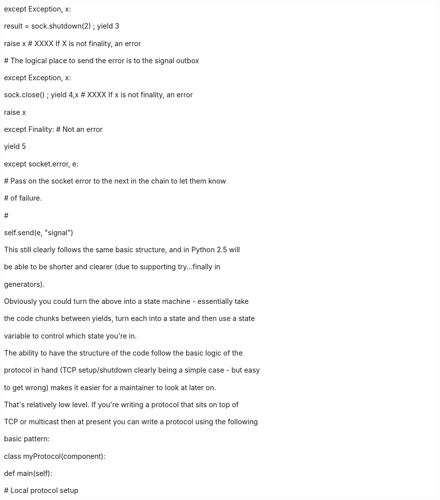 except Exception, x:

result = sock.shutdown(2) ; yield 3

raise x \# XXXX If X is not finality, an error

\# The logical place to send the error is to the signal outbox

except Exception, x:

sock.close() ; yield 4,x \# XXXX If x is not finality, an error

raise x

except Finality: \# Not an error

yield 5

except socket.error, e:

\# Pass on the socket error to the next in the chain to let them know

\# of failure.

\#

self.send(e, \"signal\")

This still clearly follows the same basic structure, and in Python 2.5
will

be able to be shorter and clearer (due to supporting try\...finally in

generators).

Obviously you could turn the above into a state machine - essentially
take

the code chunks between yields, turn each into a state and then use a
state

variable to control which state you\'re in.

The ability to have the structure of the code follow the basic logic of
the

protocol in hand (TCP setup/shutdown clearly being a simple case - but
easy

to get wrong) makes it easier for a maintainer to look at later on.

That\'s relatively low level. If you\'re writing a protocol that sits on
top of

TCP or multicast then at present you can write a protocol using the
following

basic pattern:

class myProtocol(component):

def main(self):

\# Local protocol setup
